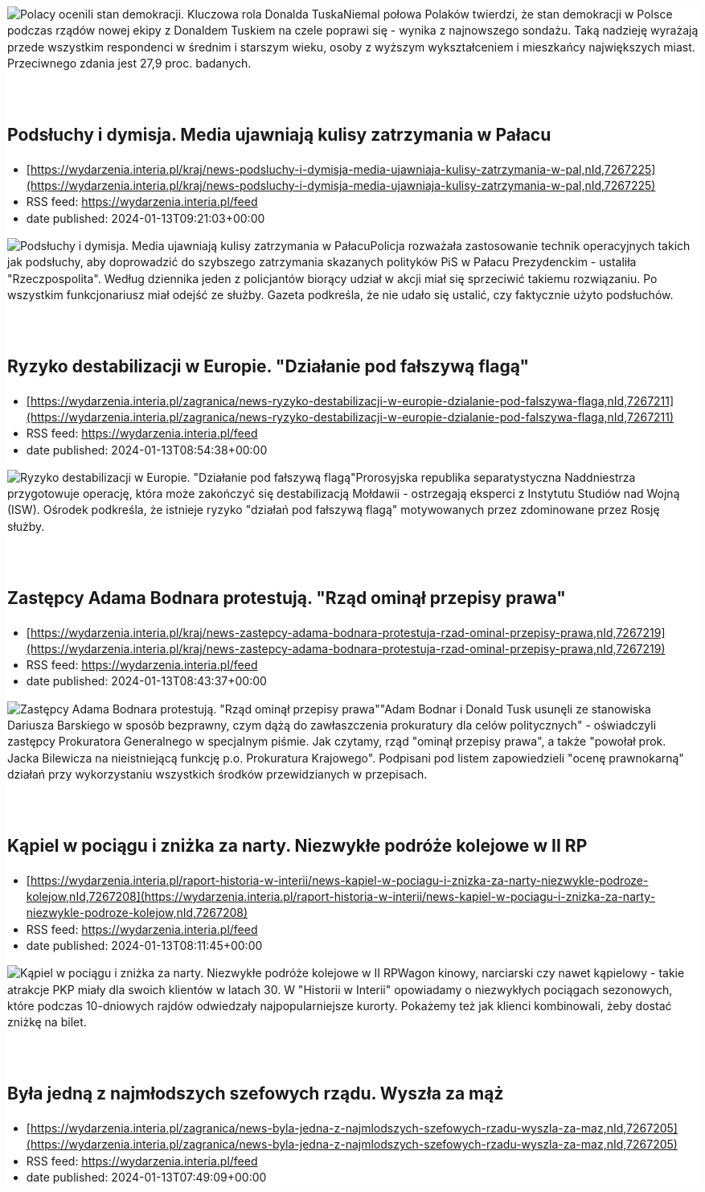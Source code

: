 <p><a href="https://wydarzenia.interia.pl/kraj/news-polacy-ocenili-stan-demokracji-kluczowa-rola-donalda-tuska,nId,7267240"><img align="left" alt="Polacy ocenili stan demokracji. Kluczowa rola Donalda Tuska" src="https://i.iplsc.com/polacy-ocenili-stan-demokracji-kluczowa-rola-donalda-tuska/000I5O0A4JBWPU57-C321.jpg" /></a>Niemal połowa Polaków twierdzi, że stan demokracji w Polsce podczas rządów nowej ekipy z Donaldem Tuskiem na czele poprawi się - wynika z najnowszego sondażu. Taką nadzieję wyrażają przede wszystkim respondenci w średnim i starszym wieku, osoby z wyższym wykształceniem i mieszkańcy największych miast. Przeciwnego zdania jest 27,9 proc. badanych.</p><br clear="all" />

## Podsłuchy i dymisja. Media ujawniają kulisy zatrzymania w Pałacu
 - [https://wydarzenia.interia.pl/kraj/news-podsluchy-i-dymisja-media-ujawniaja-kulisy-zatrzymania-w-pal,nId,7267225](https://wydarzenia.interia.pl/kraj/news-podsluchy-i-dymisja-media-ujawniaja-kulisy-zatrzymania-w-pal,nId,7267225)
 - RSS feed: https://wydarzenia.interia.pl/feed
 - date published: 2024-01-13T09:21:03+00:00

<p><a href="https://wydarzenia.interia.pl/kraj/news-podsluchy-i-dymisja-media-ujawniaja-kulisy-zatrzymania-w-pal,nId,7267225"><img align="left" alt="Podsłuchy i dymisja. Media ujawniają kulisy zatrzymania w Pałacu" src="https://i.iplsc.com/podsluchy-i-dymisja-media-ujawniaja-kulisy-zatrzymania-w-pal/000IDW7WYMBOJLCY-C321.jpg" /></a>Policja rozważała zastosowanie technik operacyjnych takich jak podsłuchy, aby doprowadzić do szybszego zatrzymania skazanych polityków PiS w Pałacu Prezydenckim - ustaliła &quot;Rzeczpospolita&quot;. Według dziennika jeden z policjantów biorący udział w akcji miał się sprzeciwić takiemu rozwiązaniu. Po wszystkim funkcjonariusz miał odejść ze służby. Gazeta podkreśla, że nie udało się ustalić, czy faktycznie użyto podsłuchów.</p><br clear="all" />

## Ryzyko destabilizacji w Europie. "Działanie pod fałszywą flagą"
 - [https://wydarzenia.interia.pl/zagranica/news-ryzyko-destabilizacji-w-europie-dzialanie-pod-falszywa-flaga,nId,7267211](https://wydarzenia.interia.pl/zagranica/news-ryzyko-destabilizacji-w-europie-dzialanie-pod-falszywa-flaga,nId,7267211)
 - RSS feed: https://wydarzenia.interia.pl/feed
 - date published: 2024-01-13T08:54:38+00:00

<p><a href="https://wydarzenia.interia.pl/zagranica/news-ryzyko-destabilizacji-w-europie-dzialanie-pod-falszywa-flaga,nId,7267211"><img align="left" alt="Ryzyko destabilizacji w Europie. &quot;Działanie pod fałszywą flagą&quot;" src="https://i.iplsc.com/ryzyko-destabilizacji-w-europie-dzialanie-pod-falszywa-flaga/000IDWA4DT0KWUI1-C321.jpg" /></a>Prorosyjska republika separatystyczna Naddniestrza przygotowuje operację, która może zakończyć się destabilizacją Mołdawii - ostrzegają eksperci z Instytutu Studiów nad Wojną (ISW). Ośrodek podkreśla, że istnieje ryzyko &quot;działań pod fałszywą flagą&quot; motywowanych przez zdominowane przez Rosję służby.</p><br clear="all" />

## Zastępcy Adama Bodnara protestują. "Rząd ominął przepisy prawa"
 - [https://wydarzenia.interia.pl/kraj/news-zastepcy-adama-bodnara-protestuja-rzad-ominal-przepisy-prawa,nId,7267219](https://wydarzenia.interia.pl/kraj/news-zastepcy-adama-bodnara-protestuja-rzad-ominal-przepisy-prawa,nId,7267219)
 - RSS feed: https://wydarzenia.interia.pl/feed
 - date published: 2024-01-13T08:43:37+00:00

<p><a href="https://wydarzenia.interia.pl/kraj/news-zastepcy-adama-bodnara-protestuja-rzad-ominal-przepisy-prawa,nId,7267219"><img align="left" alt="Zastępcy Adama Bodnara protestują. &quot;Rząd ominął przepisy prawa&quot;" src="https://i.iplsc.com/zastepcy-adama-bodnara-protestuja-rzad-ominal-przepisy-prawa/000IDW9LAJX3LPT0-C321.jpg" /></a>&quot;Adam Bodnar i Donald Tusk usunęli ze stanowiska Dariusza Barskiego w sposób bezprawny, czym dążą do zawłaszczenia prokuratury dla celów politycznych&quot; - oświadczyli zastępcy Prokuratora Generalnego w specjalnym piśmie. Jak czytamy, rząd &quot;ominął przepisy prawa&quot;, a także &quot;powołał prok. Jacka Bilewicza na nieistniejącą funkcję p.o. Prokuratura Krajowego&quot;. Podpisani pod listem zapowiedzieli &quot;ocenę prawnokarną&quot; działań przy wykorzystaniu wszystkich środków przewidzianych w przepisach.</p><br clear="all" />

## Kąpiel w pociągu i zniżka za narty. Niezwykłe podróże kolejowe w II RP
 - [https://wydarzenia.interia.pl/raport-historia-w-interii/news-kapiel-w-pociagu-i-znizka-za-narty-niezwykle-podroze-kolejow,nId,7267208](https://wydarzenia.interia.pl/raport-historia-w-interii/news-kapiel-w-pociagu-i-znizka-za-narty-niezwykle-podroze-kolejow,nId,7267208)
 - RSS feed: https://wydarzenia.interia.pl/feed
 - date published: 2024-01-13T08:11:45+00:00

<p><a href="https://wydarzenia.interia.pl/raport-historia-w-interii/news-kapiel-w-pociagu-i-znizka-za-narty-niezwykle-podroze-kolejow,nId,7267208"><img align="left" alt="Kąpiel w pociągu i zniżka za narty. Niezwykłe podróże kolejowe w II RP" src="https://i.iplsc.com/kapiel-w-pociagu-i-znizka-za-narty-niezwykle-podroze-kolejow/000IDW3PB6W4TRFV-C321.jpg" /></a>Wagon kinowy, narciarski czy nawet kąpielowy - takie atrakcje PKP miały dla swoich klientów w latach 30. W &quot;Historii w Interii&quot; opowiadamy o niezwykłych pociągach sezonowych, które podczas 10-dniowych rajdów odwiedzały najpopularniejsze kurorty. Pokażemy też jak klienci kombinowali, żeby dostać zniżkę na bilet.</p><br clear="all" />

## Była jedną z najmłodszych szefowych rządu. Wyszła za mąż
 - [https://wydarzenia.interia.pl/zagranica/news-byla-jedna-z-najmlodszych-szefowych-rzadu-wyszla-za-maz,nId,7267205](https://wydarzenia.interia.pl/zagranica/news-byla-jedna-z-najmlodszych-szefowych-rzadu-wyszla-za-maz,nId,7267205)
 - RSS feed: https://wydarzenia.interia.pl/feed
 - date published: 2024-01-13T07:49:09+00:00
